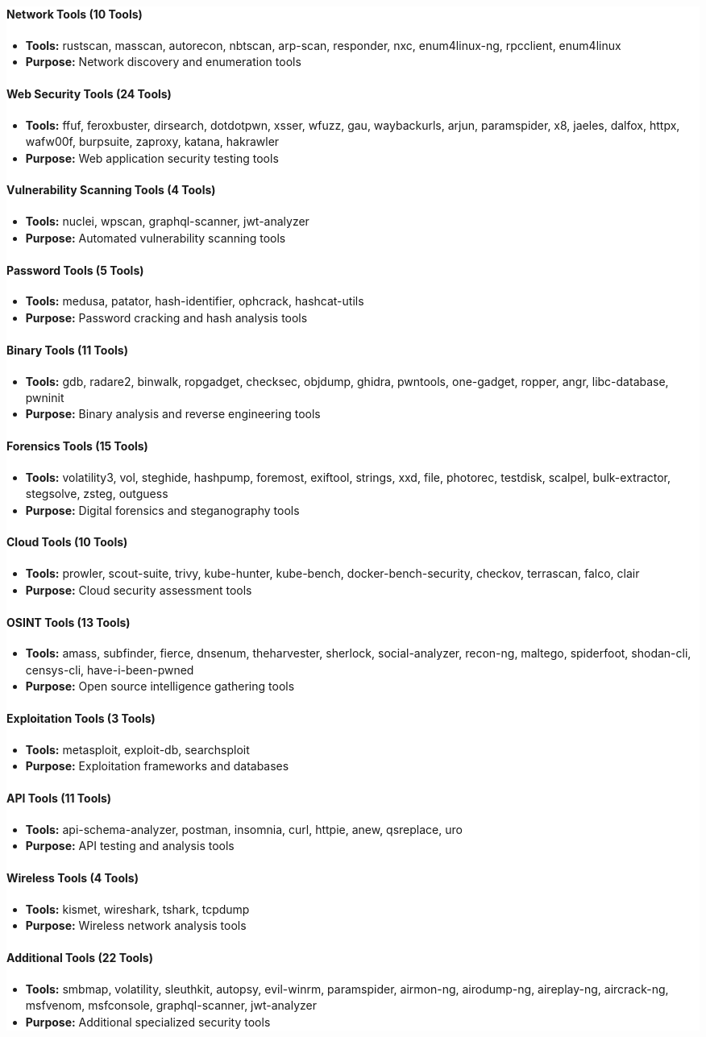 #### Network Tools (10 Tools)
- **Tools:** rustscan, masscan, autorecon, nbtscan, arp-scan, responder, nxc, enum4linux-ng, rpcclient, enum4linux
- **Purpose:** Network discovery and enumeration tools

#### Web Security Tools (24 Tools)
- **Tools:** ffuf, feroxbuster, dirsearch, dotdotpwn, xsser, wfuzz, gau, waybackurls, arjun, paramspider, x8, jaeles, dalfox, httpx, wafw00f, burpsuite, zaproxy, katana, hakrawler
- **Purpose:** Web application security testing tools

#### Vulnerability Scanning Tools (4 Tools)
- **Tools:** nuclei, wpscan, graphql-scanner, jwt-analyzer
- **Purpose:** Automated vulnerability scanning tools

#### Password Tools (5 Tools)
- **Tools:** medusa, patator, hash-identifier, ophcrack, hashcat-utils
- **Purpose:** Password cracking and hash analysis tools

#### Binary Tools (11 Tools)
- **Tools:** gdb, radare2, binwalk, ropgadget, checksec, objdump, ghidra, pwntools, one-gadget, ropper, angr, libc-database, pwninit
- **Purpose:** Binary analysis and reverse engineering tools

#### Forensics Tools (15 Tools)
- **Tools:** volatility3, vol, steghide, hashpump, foremost, exiftool, strings, xxd, file, photorec, testdisk, scalpel, bulk-extractor, stegsolve, zsteg, outguess
- **Purpose:** Digital forensics and steganography tools

#### Cloud Tools (10 Tools)
- **Tools:** prowler, scout-suite, trivy, kube-hunter, kube-bench, docker-bench-security, checkov, terrascan, falco, clair
- **Purpose:** Cloud security assessment tools

#### OSINT Tools (13 Tools)
- **Tools:** amass, subfinder, fierce, dnsenum, theharvester, sherlock, social-analyzer, recon-ng, maltego, spiderfoot, shodan-cli, censys-cli, have-i-been-pwned
- **Purpose:** Open source intelligence gathering tools

#### Exploitation Tools (3 Tools)
- **Tools:** metasploit, exploit-db, searchsploit
- **Purpose:** Exploitation frameworks and databases

#### API Tools (11 Tools)
- **Tools:** api-schema-analyzer, postman, insomnia, curl, httpie, anew, qsreplace, uro
- **Purpose:** API testing and analysis tools

#### Wireless Tools (4 Tools)
- **Tools:** kismet, wireshark, tshark, tcpdump
- **Purpose:** Wireless network analysis tools

#### Additional Tools (22 Tools)
- **Tools:** smbmap, volatility, sleuthkit, autopsy, evil-winrm, paramspider, airmon-ng, airodump-ng, aireplay-ng, aircrack-ng, msfvenom, msfconsole, graphql-scanner, jwt-analyzer
- **Purpose:** Additional specialized security tools

